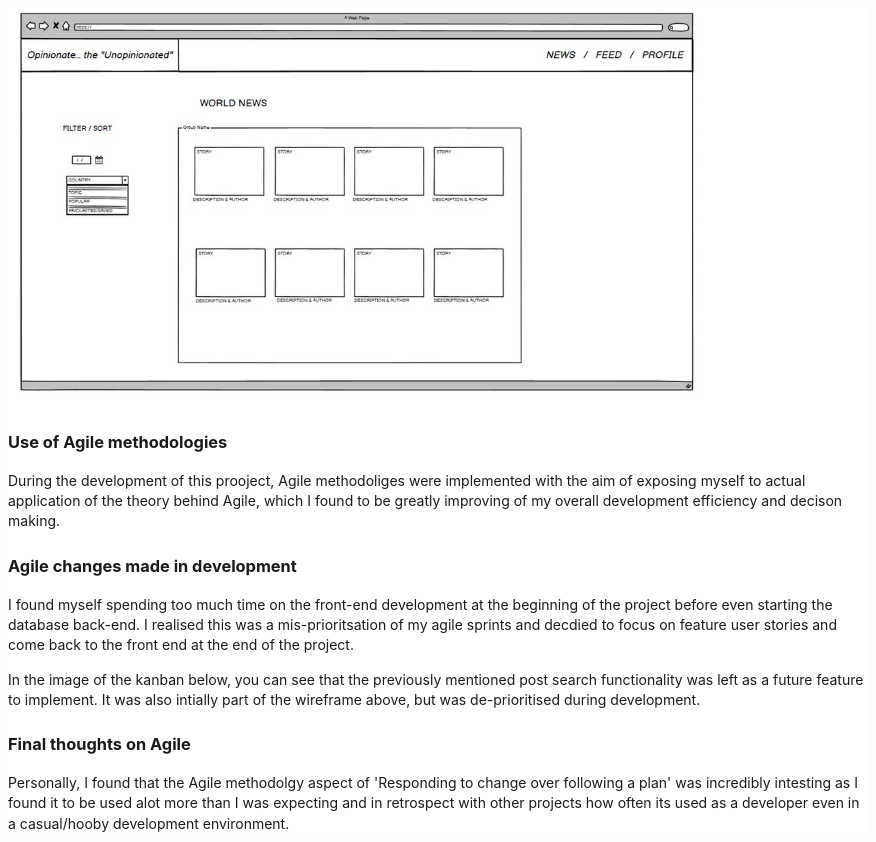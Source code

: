 <img src="static/media/wireframe.jpg" alt="vote and comment" width="700"/>

### Use of Agile methodologies

During the development of this prooject, Agile methodoliges were implemented with the aim of exposing myself to actual application of the theory behind Agile, which I found to be greatly improving of my overall development efficiency and decison making.

### Agile changes made in development

I found myself spending too much time on the front-end development at the beginning of the project before even starting the database back-end. I realised this was a mis-prioritsation of my agile sprints and decdied to focus on feature user stories and come back to the front end at the end of the project.

In the image of the kanban below, you can see that the previously mentioned post search functionality was left as a future feature to implement. It was also intially part of the wireframe above, but was de-prioritised during development.

### Final thoughts on Agile

Personally, I found that the Agile methodolgy aspect of 'Responding to change over following a plan' was incredibly intesting as I found it to be used alot more than I was expecting and in retrospect with other projects how often its used as a developer even in a casual/hooby development environment.
